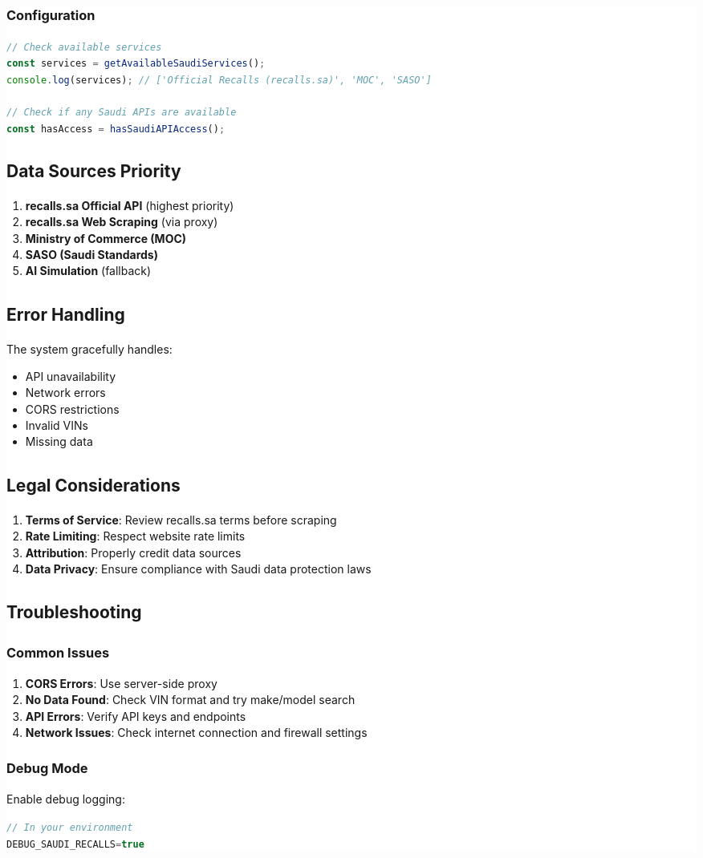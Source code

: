 ### Configuration

```typescript
// Check available services
const services = getAvailableSaudiServices();
console.log(services); // ['Official Recalls (recalls.sa)', 'MOC', 'SASO']

// Check if any Saudi APIs are available
const hasAccess = hasSaudiAPIAccess();
```

## Data Sources Priority

1. **recalls.sa Official API** (highest priority)
2. **recalls.sa Web Scraping** (via proxy)
3. **Ministry of Commerce (MOC)**
4. **SASO (Saudi Standards)**
5. **AI Simulation** (fallback)

## Error Handling

The system gracefully handles:
- API unavailability
- Network errors
- CORS restrictions
- Invalid VINs
- Missing data

## Legal Considerations

1. **Terms of Service**: Review recalls.sa terms before scraping
2. **Rate Limiting**: Respect website rate limits
3. **Attribution**: Properly credit data sources
4. **Data Privacy**: Ensure compliance with Saudi data protection laws

## Troubleshooting

### Common Issues

1. **CORS Errors**: Use server-side proxy
2. **No Data Found**: Check VIN format and try make/model search
3. **API Errors**: Verify API keys and endpoints
4. **Network Issues**: Check internet connection and firewall settings

### Debug Mode

Enable debug logging:

```typescript
// In your environment
DEBUG_SAUDI_RECALLS=true
```
